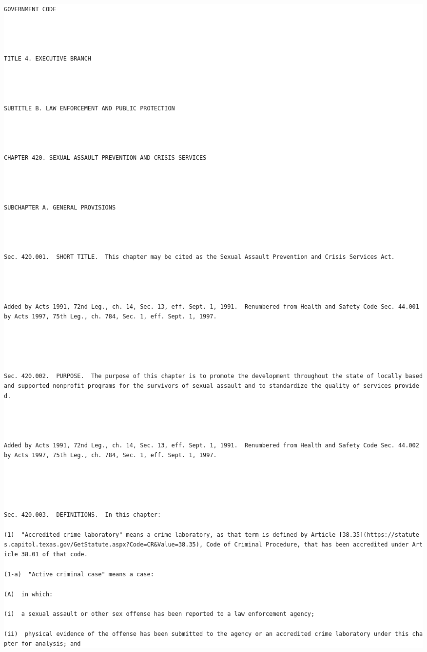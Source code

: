 ﻿
    
    
    	
    					
    
    
    GOVERNMENT CODE
    
      
    
    
    TITLE 4. EXECUTIVE BRANCH
    
      
    
    
    SUBTITLE B. LAW ENFORCEMENT AND PUBLIC PROTECTION
    
      
    
    
    CHAPTER 420. SEXUAL ASSAULT PREVENTION AND CRISIS SERVICES
    
      
    
    
    SUBCHAPTER A. GENERAL PROVISIONS
    
      
    
    
    Sec. 420.001.  SHORT TITLE.  This chapter may be cited as the Sexual Assault Prevention and Crisis Services Act.
    
    
    
    
    Added by Acts 1991, 72nd Leg., ch. 14, Sec. 13, eff. Sept. 1, 1991.  Renumbered from Health and Safety Code Sec. 44.001 by Acts 1997, 75th Leg., ch. 784, Sec. 1, eff. Sept. 1, 1997.
    
    
    
    
    
    Sec. 420.002.  PURPOSE.  The purpose of this chapter is to promote the development throughout the state of locally based and supported nonprofit programs for the survivors of sexual assault and to standardize the quality of services provided.
    
    
    
    
    Added by Acts 1991, 72nd Leg., ch. 14, Sec. 13, eff. Sept. 1, 1991.  Renumbered from Health and Safety Code Sec. 44.002 by Acts 1997, 75th Leg., ch. 784, Sec. 1, eff. Sept. 1, 1997.
    
    
    
    
    
    Sec. 420.003.  DEFINITIONS.  In this chapter:
    
    (1)  "Accredited crime laboratory" means a crime laboratory, as that term is defined by Article [38.35](https://statutes.capitol.texas.gov/GetStatute.aspx?Code=CR&Value=38.35), Code of Criminal Procedure, that has been accredited under Article 38.01 of that code.
    
    (1-a)  "Active criminal case" means a case:
    
    (A)  in which:
    
    (i)  a sexual assault or other sex offense has been reported to a law enforcement agency;
    
    (ii)  physical evidence of the offense has been submitted to the agency or an accredited crime laboratory under this chapter for analysis; and
    
